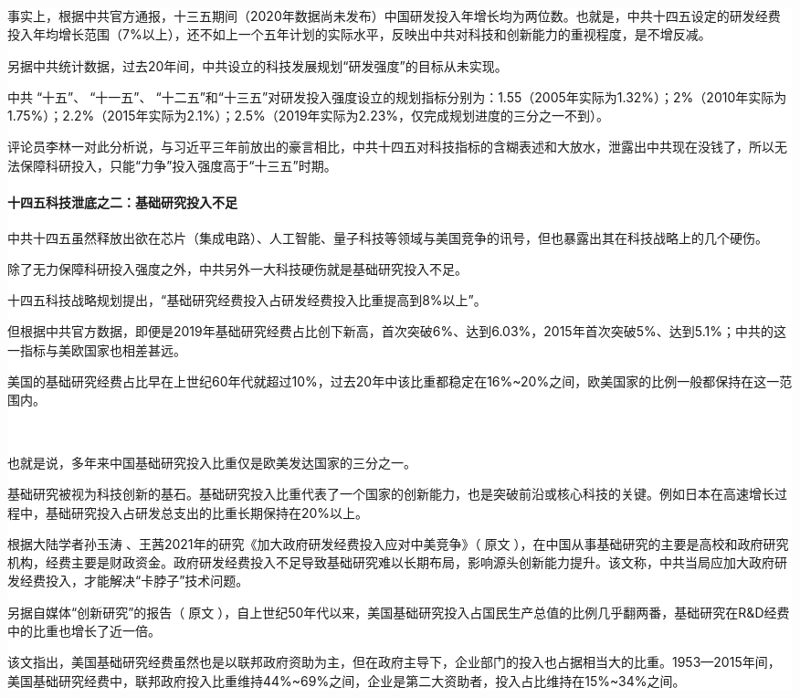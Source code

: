 <p>
 事实上，根据中共官方通报，十三五期间（2020年数据尚未发布）中国研发投入年增长均为两位数。也就是，中共十四五设定的研发经费投入年均增长范围（7%以上），还不如上一个五年计划的实际水平，反映出中共对科技和创新能力的重视程度，是不增反减。
</p>
<p>
 另据中共统计数据，过去20年间，中共设立的科技发展规划“研发强度”的目标从未实现。
</p>
<p>
 中共 “十五”、 “十一五”、 “十二五”和“十三五”对研发投入强度设立的规划指标分别为：1.55（2005年实际为1.32%）；2%（2010年实际为1.75%）；2.2%（2015年实际为2.1%）；2.5%（2019年实际为2.23%，仅完成规划进度的三分之一不到）。
</p>
<p>
 评论员李林一对此分析说，与习近平三年前放出的豪言相比，中共十四五对科技指标的含糊表述和大放水，泄露出中共现在没钱了，所以无法保障科研投入，只能“力争”投入强度高于“十三五”时期。
</p>
<h4>
 十四五科技泄底之二：基础研究投入不足
</h4>
<p>
 中共十四五虽然释放出欲在芯片（集成电路）、人工智能、量子科技等领域与美国竞争的讯号，但也暴露出其在科技战略上的几个硬伤。
</p>
<p>
 除了无力保障科研投入强度之外，中共另外一大科技硬伤就是基础研究投入不足。
</p>
<p>
 十四五科技战略规划提出，“基础研究经费投入占研发经费投入比重提高到8%以上”。
</p>
<p>
 但根据中共官方数据，即便是2019年基础研究经费占比创下新高，首次突破6%、达到6.03%，2015年首次突破5%、达到5.1%；中共的这一指标与美欧国家也相差甚远。
</p>
<p>
 美国的基础研究经费占比早在上世纪60年代就超过10%，过去20年中该比重都稳定在16%~20%之间，欧美国家的比例一般都保持在这一范围内。
</p>
<p>
 <ok href="https://i.epochtimes.com/assets/uploads/2021/03/005.jpeg">
  <img alt="" class="size-large wp-image-12818356" src="https://i.epochtimes.com/assets/uploads/2021/03/005-600x345.jpeg"/>
 </ok>
</p>
<p>
 也就是说，多年来中国基础研究投入比重仅是欧美发达国家的三分之一。
</p>
<p>
 基础研究被视为科技创新的基石。基础研究投入比重代表了一个国家的创新能力，也是突破前沿或核心科技的关键。例如日本在高速增长过程中，基础研究投入占研发总支出的比重长期保持在20%以上。
</p>
<p>
 根据大陆学者孙玉涛 、王茜2021年的研究《加大政府研发经费投入应对中美竞争》（
 <ok href="https://www.163.com/dy/article/G3I1G5ET0511D98B.html" rel="noopener noreferrer" target="_blank">
  原文
 </ok>
 ），在中国从事基础研究的主要是高校和政府研究机构，经费主要是财政资金。政府研发经费投入不足导致基础研究难以长期布局，影响源头创新能力提升。该文称，中共当局应加大政府研发经费投入，才能解决“卡脖子”技术问题。
</p>
<p>
 另据自媒体“创新研究”的报告（
 <ok href="https://www.163.com/dy/article/FBUOMEFG0511B355.html" rel="noopener noreferrer" target="_blank">
  原文
 </ok>
 ），自上世纪50年代以来，美国基础研究投入占国民生产总值的比例几乎翻两番，基础研究在R&amp;D经费中的比重也增长了近一倍。
</p>
<p>
 该文指出，美国基础研究经费虽然也是以联邦政府资助为主，但在政府主导下，企业部门的投入也占据相当大的比重。1953—2015年间，美国基础研究经费中，联邦政府投入比重维持44%~69%之间，企业是第二大资助者，投入占比维持在15%~34%之间。